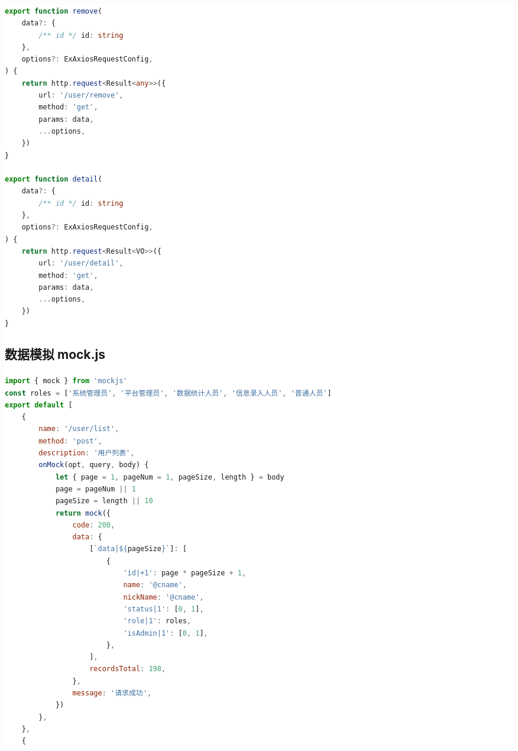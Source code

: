 ```typescript
export function remove(
    data?: {
        /** id */ id: string
    },
    options?: ExAxiosRequestConfig,
) {
    return http.request<Result<any>>({
        url: '/user/remove',
        method: 'get',
        params: data,
        ...options,
    })
}

export function detail(
    data?: {
        /** id */ id: string
    },
    options?: ExAxiosRequestConfig,
) {
    return http.request<Result<VO>>({
        url: '/user/detail',
        method: 'get',
        params: data,
        ...options,
    })
}

```
## 数据模拟 mock.js
```javascript
import { mock } from 'mockjs'
const roles = ['系统管理员', '平台管理员', '数据统计人员', '信息录入人员', '普通人员']
export default [
    {
        name: '/user/list',
        method: 'post',
        description: '用户列表',
        onMock(opt, query, body) {
            let { page = 1, pageNum = 1, pageSize, length } = body
            page = pageNum || 1
            pageSize = length || 10
            return mock({
                code: 200,
                data: {
                    [`data|${pageSize}`]: [
                        {
                            'id|+1': page * pageSize + 1,
                            name: '@cname',
                            nickName: '@cname',
                            'status|1': [0, 1],
                            'role|1': roles,
                            'isAdmin|1': [0, 1],
                        },
                    ],
                    recordsTotal: 198,
                },
                message: '请求成功',
            })
        },
    },
    {
```